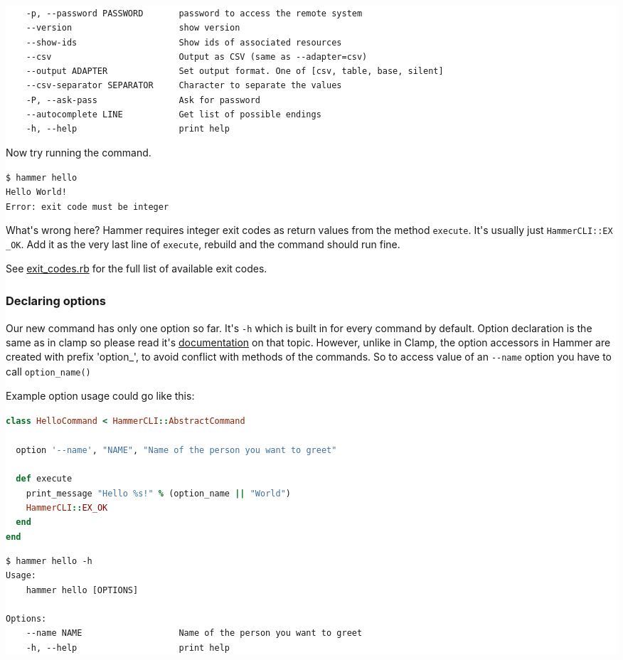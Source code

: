 ```
    -p, --password PASSWORD       password to access the remote system
    --version                     show version
    --show-ids                    Show ids of associated resources
    --csv                         Output as CSV (same as --adapter=csv)
    --output ADAPTER              Set output format. One of [csv, table, base, silent]
    --csv-separator SEPARATOR     Character to separate the values
    -P, --ask-pass                Ask for password
    --autocomplete LINE           Get list of possible endings
    -h, --help                    print help
```

Now try running the command.

```
$ hammer hello
Hello World!
Error: exit code must be integer
```

What's wrong here? Hammer requires integer exit codes as return values from the method `execute`.
It's usually just `HammerCLI::EX_OK`. Add it as the very last line of `execute`, rebuild and the
command should run fine.

See [exit_codes.rb](https://github.com/theforeman/hammer-cli/blob/master/lib/hammer_cli/exit_codes.rb)
for the full list of available exit codes.


### Declaring options
Our new command has only one option so far. It's `-h` which is built in for every command by default.
Option declaration is the same as in clamp so please read it's
[documentation](https://github.com/mdub/clamp/#declaring-options)
on that topic. However, unlike in Clamp, the option accessors in Hammer are created with prefix 'option_', to avoid
conflict with methods of the commands. So to access value of an `--name` option you have to call `option_name()`


Example option usage could go like this:
```ruby
class HelloCommand < HammerCLI::AbstractCommand

  option '--name', "NAME", "Name of the person you want to greet"

  def execute
    print_message "Hello %s!" % (option_name || "World")
    HammerCLI::EX_OK
  end
end
```

```
$ hammer hello -h
Usage:
    hammer hello [OPTIONS]

Options:
    --name NAME                   Name of the person you want to greet
    -h, --help                    print help
```
